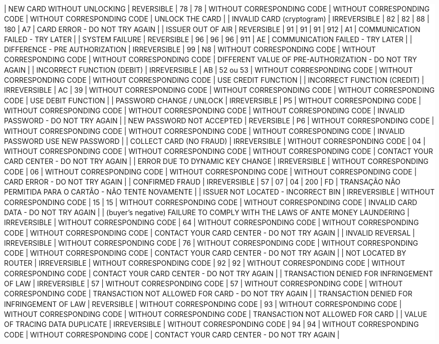 | NEW CARD WITHOUT UNLOCKING                                                  | REVERSIBLE   | 78                         | 78                         | WITHOUT CORRESPONDING CODE | WITHOUT CORRESPONDING CODE | WITHOUT CORRESPONDING CODE | UNLOCK THE CARD                                             |
| INVALID CARD (cryptogram)                                                   | IRREVERSIBLE | 82                         | 82                         | 88                         | 180                        | A7                         | CARD ERROR - DO NOT TRY AGAIN                               |
| ISSUER OUT OF AIR                                                           | REVERSIBLE   | 91                         | 91                         | 91                         | 912                        | A1                         | COMMUNICATION FAILED - TRY LATER                            |
| SYSTEM FAILURE                                                              | REVERSIBLE   | 96                         | 96                         | 96                         | 911                        | AE                         | COMMUNICATION FAILED - TRY LATER                            |
| DIFFERENCE - PRE AUTHORIZATION                                              | IRREVERSIBLE | 99                         | N8                         | WITHOUT CORRESPONDING CODE | WITHOUT CORRESPONDING CODE | WITHOUT CORRESPONDING CODE | DIFFERENT VALUE OF PRE-AUTHORIZATION - DO NOT TRY AGAIN     |
| INCORRECT FUNCTION (DEBIT)                                                  | IRREVERSIBLE | AB                         | 52 ou 53                   | WITHOUT CORRESPONDING CODE | WITHOUT CORRESPONDING CODE | WITHOUT CORRESPONDING CODE | USE CREDIT FUNCTION                                         |
| INCORRECT FUNCTION (CREDIT)                                                 | IRREVERSIBLE | AC                         | 39                         | WITHOUT CORRESPONDING CODE | WITHOUT CORRESPONDING CODE | WITHOUT CORRESPONDING CODE | USE DEBIT FUNCTION                                          |
| PASSWORD CHANGE / UNLOCK                                                    | IRREVERSIBLE | P5                         | WITHOUT CORRESPONDING CODE | WITHOUT CORRESPONDING CODE | WITHOUT CORRESPONDING CODE | WITHOUT CORRESPONDING CODE | INVALID PASSWORD - DO NOT TRY AGAIN                         |
| NEW PASSWORD NOT ACCEPTED                                                   | REVERSIBLE   | P6                         | WITHOUT CORRESPONDING CODE | WITHOUT CORRESPONDING CODE | WITHOUT CORRESPONDING CODE | WITHOUT CORRESPONDING CODE | INVALID PASSWORD USE NEW PASSWORD                           |
| COLLECT CARD (NO FRAUD)                                                     | IRREVERSIBLE | WITHOUT CORRESPONDING CODE | 04                         | WITHOUT CORRESPONDING CODE | WITHOUT CORRESPONDING CODE | WITHOUT CORRESPONDING CODE | CONTACT YOUR CARD CENTER - DO NOT TRY AGAIN                 |
| ERROR DUE TO DYNAMIC KEY CHANGE                                             | IRREVERSIBLE | WITHOUT CORRESPONDING CODE | 06                         | WITHOUT CORRESPONDING CODE | WITHOUT CORRESPONDING CODE | WITHOUT CORRESPONDING CODE | CARD ERROR - DO NOT TRY AGAIN                               |
| CONFIRMED FRAUD                                                             | IRREVERSIBLE | 57                         | 07                         | 04                         | 200                        | FD                         | TRANSAÇÃO NÃO PERMITIDA PARA O CARTÃO - NÃO TENTE NOVAMENTE |
| ISSUER NOT LOCATED - INCORRECT BIN                                          | IRREVERSIBLE | WITHOUT CORRESPONDING CODE | 15                         | 15                         | WITHOUT CORRESPONDING CODE | WITHOUT CORRESPONDING CODE | INVALID CARD DATA - DO NOT TRY AGAIN                        |
| (buyer’s negative) FAILURE TO COMPLY WITH THE LAWS OF ANTE MONEY LAUNDERING | IRREVERSIBLE | WITHOUT CORRESPONDING CODE | 64                         | WITHOUT CORRESPONDING CODE | WITHOUT CORRESPONDING CODE | WITHOUT CORRESPONDING CODE | CONTACT YOUR CARD CENTER - DO NOT TRY AGAIN                 |
| INVALID REVERSAL                                                            | IRREVERSIBLE | WITHOUT CORRESPONDING CODE | 76                         | WITHOUT CORRESPONDING CODE | WITHOUT CORRESPONDING CODE | WITHOUT CORRESPONDING CODE | CONTACT YOUR CARD CENTER - DO NOT TRY AGAIN                 |
| NOT LOCATED BY ROUTER                                                       | IRREVERSIBLE | WITHOUT CORRESPONDING CODE | 92                         | 92                         | WITHOUT CORRESPONDING CODE | WITHOUT CORRESPONDING CODE | CONTACT YOUR CARD CENTER - DO NOT TRY AGAIN                 |
| TRANSACTION DENIED FOR INFRINGEMENT OF LAW                                  | IRREVERSIBLE | 57                         | WITHOUT CORRESPONDING CODE | 57                         | WITHOUT CORRESPONDING CODE | WITHOUT CORRESPONDING CODE | TRANSACTION NOT ALLOWED FOR CARD - DO NOT TRY AGAIN         |
| TRANSACTION DENIED FOR INFRINGEMENT OF LAW                                  | REVERSIBLE   | WITHOUT CORRESPONDING CODE | 93                         | WITHOUT CORRESPONDING CODE | WITHOUT CORRESPONDING CODE | WITHOUT CORRESPONDING CODE | TRANSACTION NOT ALLOWED FOR CARD                            |
| VALUE OF TRACING DATA DUPLICATE                                             | IRREVERSIBLE | WITHOUT CORRESPONDING CODE | 94                         | 94                         | WITHOUT CORRESPONDING CODE | WITHOUT CORRESPONDING CODE | CONTACT YOUR CARD CENTER - DO NOT TRY AGAIN                 |